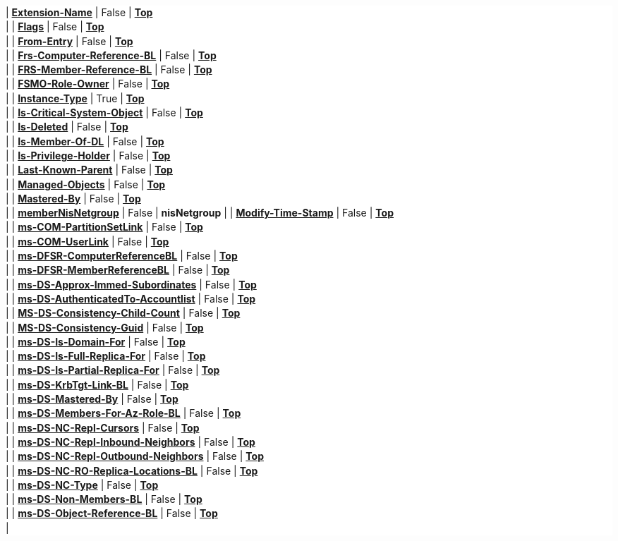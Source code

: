 | [**Extension-Name**](a-extensionname.md)                                      | False     | [**Top**](c-top.md)<br/>                 |
| [**Flags**](a-flags.md)                                                       | False     | [**Top**](c-top.md)<br/>                 |
| [**From-Entry**](a-fromentry.md)                                              | False     | [**Top**](c-top.md)<br/>                 |
| [**Frs-Computer-Reference-BL**](a-frscomputerreferencebl.md)                  | False     | [**Top**](c-top.md)<br/>                 |
| [**FRS-Member-Reference-BL**](a-frsmemberreferencebl.md)                      | False     | [**Top**](c-top.md)<br/>                 |
| [**FSMO-Role-Owner**](a-fsmoroleowner.md)                                     | False     | [**Top**](c-top.md)<br/>                 |
| [**Instance-Type**](a-instancetype.md)                                        | True      | [**Top**](c-top.md)<br/>                 |
| [**Is-Critical-System-Object**](a-iscriticalsystemobject.md)                  | False     | [**Top**](c-top.md)<br/>                 |
| [**Is-Deleted**](a-isdeleted.md)                                              | False     | [**Top**](c-top.md)<br/>                 |
| [**Is-Member-Of-DL**](a-memberof.md)                                          | False     | [**Top**](c-top.md)<br/>                 |
| [**Is-Privilege-Holder**](a-isprivilegeholder.md)                             | False     | [**Top**](c-top.md)<br/>                 |
| [**Last-Known-Parent**](a-lastknownparent.md)                                 | False     | [**Top**](c-top.md)<br/>                 |
| [**Managed-Objects**](a-managedobjects.md)                                    | False     | [**Top**](c-top.md)<br/>                 |
| [**Mastered-By**](a-masteredby.md)                                            | False     | [**Top**](c-top.md)<br/>                 |
| [**memberNisNetgroup**](a-membernisnetgroup.md)                               | False     | **nisNetgroup**                                 |
| [**Modify-Time-Stamp**](a-modifytimestamp.md)                                 | False     | [**Top**](c-top.md)<br/>                 |
| [**ms-COM-PartitionSetLink**](a-mscom-partitionsetlink.md)                    | False     | [**Top**](c-top.md)<br/>                 |
| [**ms-COM-UserLink**](a-mscom-userlink.md)                                    | False     | [**Top**](c-top.md)<br/>                 |
| [**ms-DFSR-ComputerReferenceBL**](a-msdfsr-computerreferencebl.md)            | False     | [**Top**](c-top.md)<br/>                 |
| [**ms-DFSR-MemberReferenceBL**](a-msdfsr-memberreferencebl.md)                | False     | [**Top**](c-top.md)<br/>                 |
| [**ms-DS-Approx-Immed-Subordinates**](a-msds-approx-immed-subordinates.md)    | False     | [**Top**](c-top.md)<br/>                 |
| [**ms-DS-AuthenticatedTo-Accountlist**](a-msds-authenticatedtoaccountlist.md) | False     | [**Top**](c-top.md)<br/>                 |
| [**MS-DS-Consistency-Child-Count**](a-ms-ds-consistencychildcount.md)         | False     | [**Top**](c-top.md)<br/>                 |
| [**MS-DS-Consistency-Guid**](a-ms-ds-consistencyguid.md)                      | False     | [**Top**](c-top.md)<br/>                 |
| [**ms-DS-Is-Domain-For**](a-msds-isdomainfor.md)                              | False     | [**Top**](c-top.md)<br/>                 |
| [**ms-DS-Is-Full-Replica-For**](a-msds-isfullreplicafor.md)                   | False     | [**Top**](c-top.md)<br/>                 |
| [**ms-DS-Is-Partial-Replica-For**](a-msds-ispartialreplicafor.md)             | False     | [**Top**](c-top.md)<br/>                 |
| [**ms-DS-KrbTgt-Link-BL**](a-msds-krbtgtlinkbl.md)                            | False     | [**Top**](c-top.md)<br/>                 |
| [**ms-DS-Mastered-By**](a-msds-masteredby.md)                                 | False     | [**Top**](c-top.md)<br/>                 |
| [**ms-DS-Members-For-Az-Role-BL**](a-msds-membersforazrolebl.md)              | False     | [**Top**](c-top.md)<br/>                 |
| [**ms-DS-NC-Repl-Cursors**](a-msds-ncreplcursors.md)                          | False     | [**Top**](c-top.md)<br/>                 |
| [**ms-DS-NC-Repl-Inbound-Neighbors**](a-msds-ncreplinboundneighbors.md)       | False     | [**Top**](c-top.md)<br/>                 |
| [**ms-DS-NC-Repl-Outbound-Neighbors**](a-msds-ncreploutboundneighbors.md)     | False     | [**Top**](c-top.md)<br/>                 |
| [**ms-DS-NC-RO-Replica-Locations-BL**](a-msds-nc-ro-replica-locations-bl.md)  | False     | [**Top**](c-top.md)<br/>                 |
| [**ms-DS-NC-Type**](a-msds-nctype.md)                                         | False     | [**Top**](c-top.md)<br/>                 |
| [**ms-DS-Non-Members-BL**](a-msds-nonmembersbl.md)                            | False     | [**Top**](c-top.md)<br/>                 |
| [**ms-DS-Object-Reference-BL**](a-msds-objectreferencebl.md)                  | False     | [**Top**](c-top.md)<br/>                 |